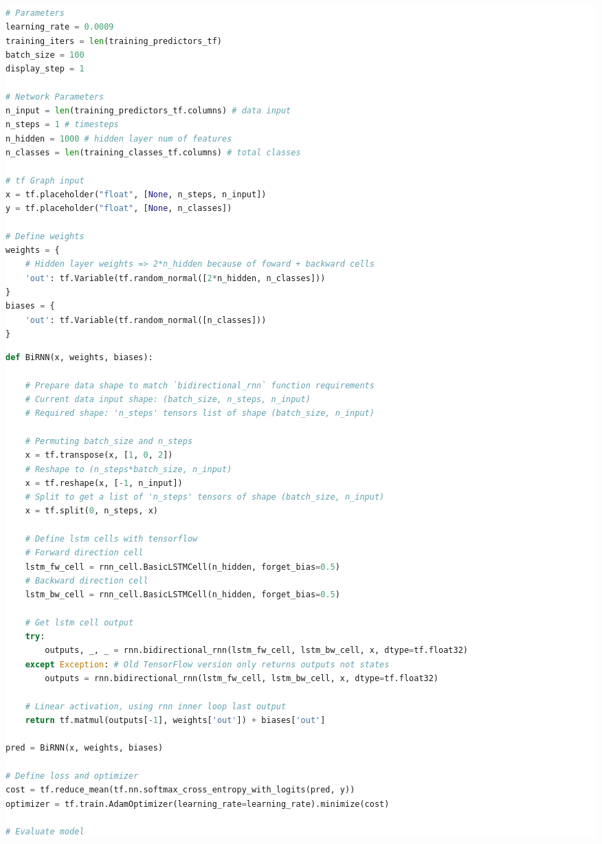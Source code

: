 
```python
# Parameters
learning_rate = 0.0009
training_iters = len(training_predictors_tf)
batch_size = 100
display_step = 1

# Network Parameters
n_input = len(training_predictors_tf.columns) # data input
n_steps = 1 # timesteps
n_hidden = 1000 # hidden layer num of features
n_classes = len(training_classes_tf.columns) # total classes

# tf Graph input
x = tf.placeholder("float", [None, n_steps, n_input])
y = tf.placeholder("float", [None, n_classes])

# Define weights
weights = {
    # Hidden layer weights => 2*n_hidden because of foward + backward cells
    'out': tf.Variable(tf.random_normal([2*n_hidden, n_classes]))
}
biases = {
    'out': tf.Variable(tf.random_normal([n_classes]))
}
```


```python
def BiRNN(x, weights, biases):

    # Prepare data shape to match `bidirectional_rnn` function requirements
    # Current data input shape: (batch_size, n_steps, n_input)
    # Required shape: 'n_steps' tensors list of shape (batch_size, n_input)
    
    # Permuting batch_size and n_steps
    x = tf.transpose(x, [1, 0, 2])
    # Reshape to (n_steps*batch_size, n_input)
    x = tf.reshape(x, [-1, n_input])
    # Split to get a list of 'n_steps' tensors of shape (batch_size, n_input)
    x = tf.split(0, n_steps, x)

    # Define lstm cells with tensorflow
    # Forward direction cell
    lstm_fw_cell = rnn_cell.BasicLSTMCell(n_hidden, forget_bias=0.5)
    # Backward direction cell
    lstm_bw_cell = rnn_cell.BasicLSTMCell(n_hidden, forget_bias=0.5)

    # Get lstm cell output
    try:
        outputs, _, _ = rnn.bidirectional_rnn(lstm_fw_cell, lstm_bw_cell, x, dtype=tf.float32)
    except Exception: # Old TensorFlow version only returns outputs not states
        outputs = rnn.bidirectional_rnn(lstm_fw_cell, lstm_bw_cell, x, dtype=tf.float32)

    # Linear activation, using rnn inner loop last output
    return tf.matmul(outputs[-1], weights['out']) + biases['out']

pred = BiRNN(x, weights, biases)

# Define loss and optimizer
cost = tf.reduce_mean(tf.nn.softmax_cross_entropy_with_logits(pred, y))
optimizer = tf.train.AdamOptimizer(learning_rate=learning_rate).minimize(cost)

# Evaluate model
```